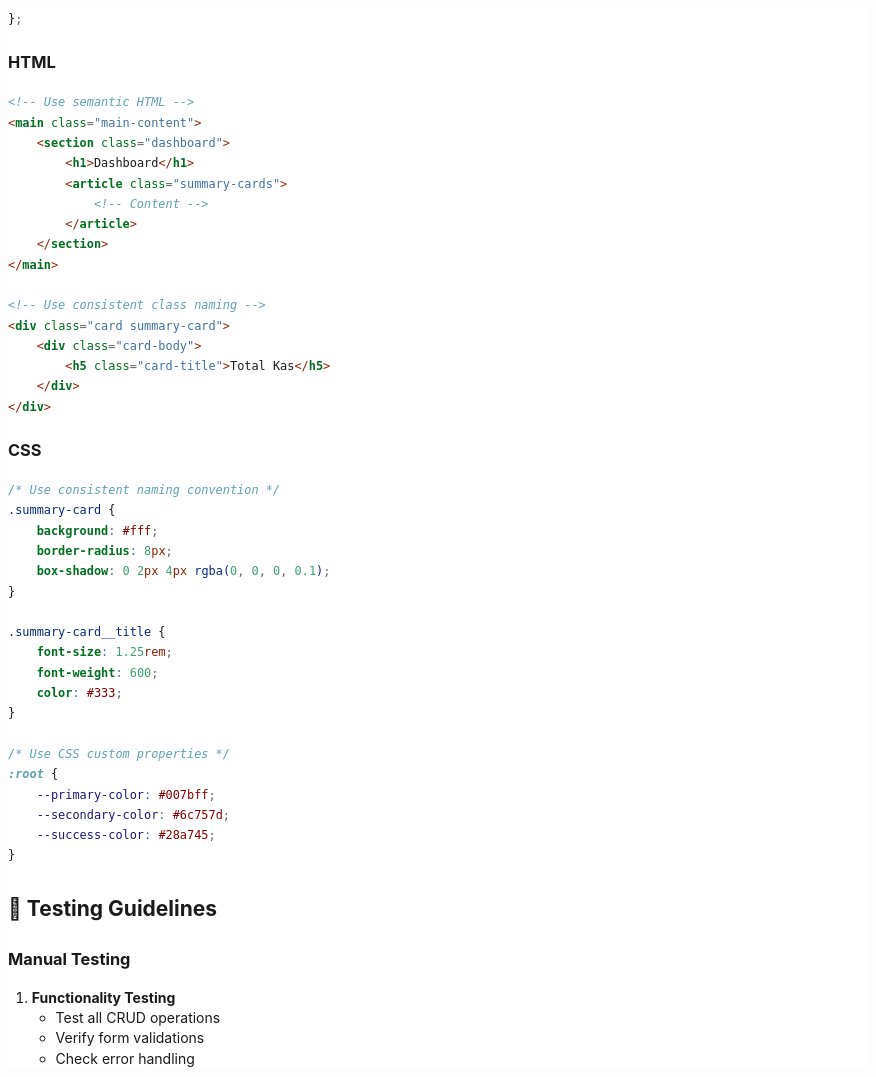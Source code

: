 ```javascript
};
```

### HTML
```html
<!-- Use semantic HTML -->
<main class="main-content">
    <section class="dashboard">
        <h1>Dashboard</h1>
        <article class="summary-cards">
            <!-- Content -->
        </article>
    </section>
</main>

<!-- Use consistent class naming -->
<div class="card summary-card">
    <div class="card-body">
        <h5 class="card-title">Total Kas</h5>
    </div>
</div>
```

### CSS
```css
/* Use consistent naming convention */
.summary-card {
    background: #fff;
    border-radius: 8px;
    box-shadow: 0 2px 4px rgba(0, 0, 0, 0.1);
}

.summary-card__title {
    font-size: 1.25rem;
    font-weight: 600;
    color: #333;
}

/* Use CSS custom properties */
:root {
    --primary-color: #007bff;
    --secondary-color: #6c757d;
    --success-color: #28a745;
}
```

## 🧪 Testing Guidelines

### Manual Testing
1. **Functionality Testing**
   - Test all CRUD operations
   - Verify form validations
   - Check error handling

